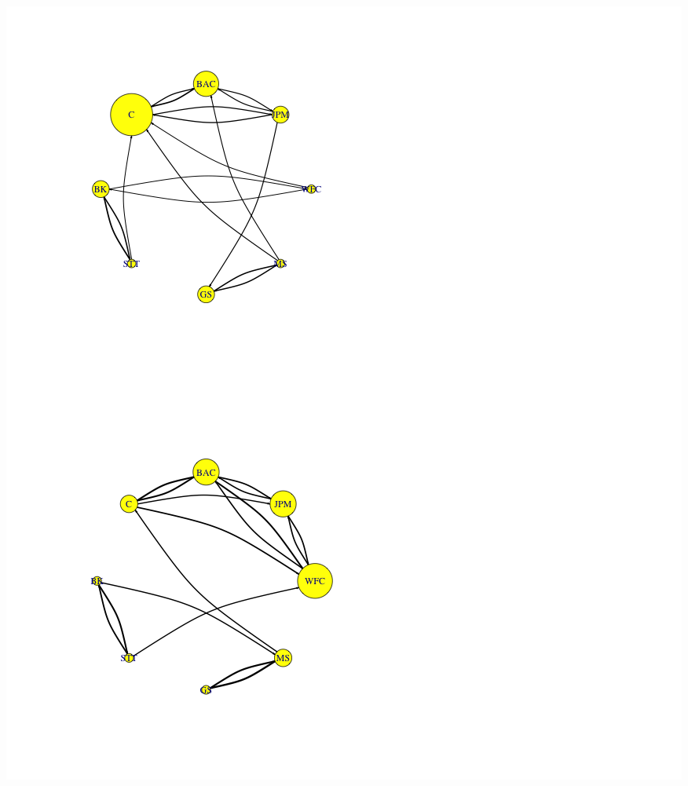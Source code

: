 ![Picture64](banking_network_in_degree_centrality_59.png)

![Picture65](banking_network_in_degree_centrality_6.png)
